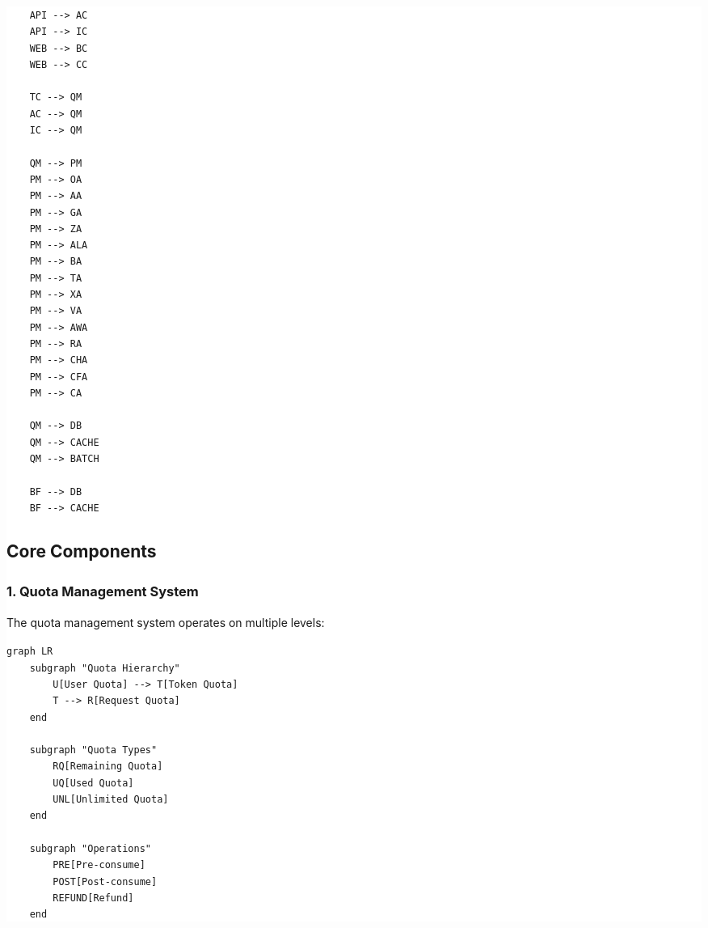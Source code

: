 ```mermaid
    API --> AC
    API --> IC
    WEB --> BC
    WEB --> CC

    TC --> QM
    AC --> QM
    IC --> QM

    QM --> PM
    PM --> OA
    PM --> AA
    PM --> GA
    PM --> ZA
    PM --> ALA
    PM --> BA
    PM --> TA
    PM --> XA
    PM --> VA
    PM --> AWA
    PM --> RA
    PM --> CHA
    PM --> CFA
    PM --> CA

    QM --> DB
    QM --> CACHE
    QM --> BATCH

    BF --> DB
    BF --> CACHE
```

## Core Components

### 1. Quota Management System

The quota management system operates on multiple levels:

```mermaid
graph LR
    subgraph "Quota Hierarchy"
        U[User Quota] --> T[Token Quota]
        T --> R[Request Quota]
    end

    subgraph "Quota Types"
        RQ[Remaining Quota]
        UQ[Used Quota]
        UNL[Unlimited Quota]
    end

    subgraph "Operations"
        PRE[Pre-consume]
        POST[Post-consume]
        REFUND[Refund]
    end
```

